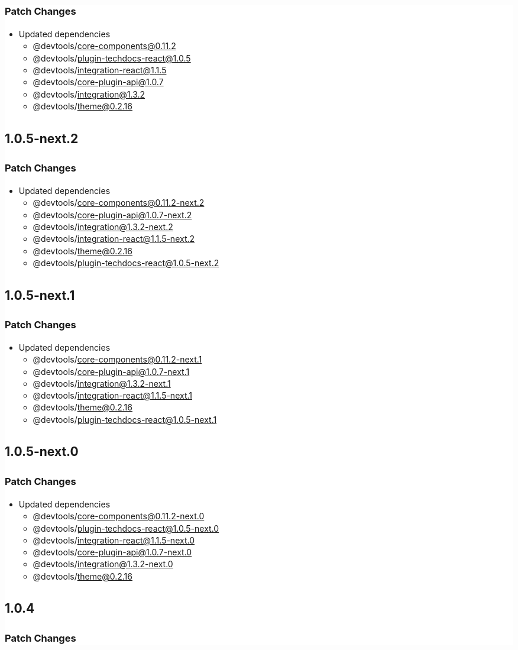 ### Patch Changes

- Updated dependencies
  - @devtools/core-components@0.11.2
  - @devtools/plugin-techdocs-react@1.0.5
  - @devtools/integration-react@1.1.5
  - @devtools/core-plugin-api@1.0.7
  - @devtools/integration@1.3.2
  - @devtools/theme@0.2.16

## 1.0.5-next.2

### Patch Changes

- Updated dependencies
  - @devtools/core-components@0.11.2-next.2
  - @devtools/core-plugin-api@1.0.7-next.2
  - @devtools/integration@1.3.2-next.2
  - @devtools/integration-react@1.1.5-next.2
  - @devtools/theme@0.2.16
  - @devtools/plugin-techdocs-react@1.0.5-next.2

## 1.0.5-next.1

### Patch Changes

- Updated dependencies
  - @devtools/core-components@0.11.2-next.1
  - @devtools/core-plugin-api@1.0.7-next.1
  - @devtools/integration@1.3.2-next.1
  - @devtools/integration-react@1.1.5-next.1
  - @devtools/theme@0.2.16
  - @devtools/plugin-techdocs-react@1.0.5-next.1

## 1.0.5-next.0

### Patch Changes

- Updated dependencies
  - @devtools/core-components@0.11.2-next.0
  - @devtools/plugin-techdocs-react@1.0.5-next.0
  - @devtools/integration-react@1.1.5-next.0
  - @devtools/core-plugin-api@1.0.7-next.0
  - @devtools/integration@1.3.2-next.0
  - @devtools/theme@0.2.16

## 1.0.4

### Patch Changes
